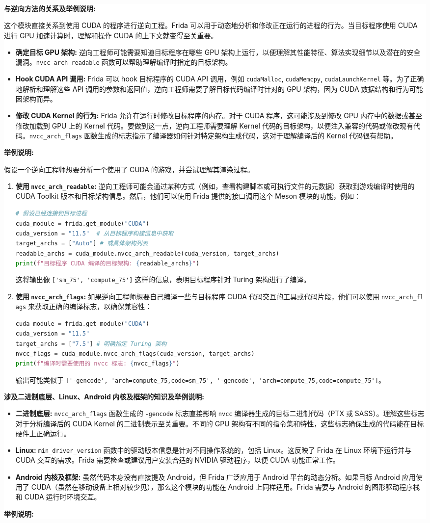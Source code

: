 **与逆向方法的关系及举例说明:**

这个模块直接关系到使用 CUDA 的程序进行逆向工程。Frida 可以用于动态地分析和修改正在运行的进程的行为。当目标程序使用 CUDA 进行 GPU 加速计算时，理解和操作 CUDA 的上下文就变得至关重要。

* **确定目标 GPU 架构:**  逆向工程师可能需要知道目标程序在哪些 GPU 架构上运行，以便理解其性能特征、算法实现细节以及潜在的安全漏洞。`nvcc_arch_readable` 函数可以帮助理解编译时指定的目标架构。

* **Hook CUDA API 调用:** Frida 可以 hook 目标程序的 CUDA API 调用，例如 `cudaMalloc`, `cudaMemcpy`, `cudaLaunchKernel` 等。为了正确地解析和理解这些 API 调用的参数和返回值，逆向工程师需要了解目标代码编译时针对的 GPU 架构，因为 CUDA 数据结构和行为可能因架构而异。

* **修改 CUDA Kernel 的行为:**  Frida 允许在运行时修改目标程序的内存。对于 CUDA 程序，这可能涉及到修改 GPU 内存中的数据或甚至修改加载到 GPU 上的 Kernel 代码。要做到这一点，逆向工程师需要理解 Kernel 代码的目标架构，以便注入兼容的代码或修改现有代码。`nvcc_arch_flags` 函数生成的标志指示了编译器如何针对特定架构生成代码，这对于理解编译后的 Kernel 代码很有帮助。

**举例说明:**

假设一个逆向工程师想要分析一个使用了 CUDA 的游戏，并尝试理解其渲染过程。

1. **使用 `nvcc_arch_readable`:**  逆向工程师可能会通过某种方式（例如，查看构建脚本或可执行文件的元数据）获取到游戏编译时使用的 CUDA Toolkit 版本和目标架构信息。然后，他们可以使用 Frida 提供的接口调用这个 Meson 模块的功能，例如：

   ```python
   # 假设已经连接到目标进程
   cuda_module = frida.get_module("CUDA")
   cuda_version = "11.5"  # 从目标程序构建信息中获取
   target_archs = ["Auto"] # 或具体架构列表
   readable_archs = cuda_module.nvcc_arch_readable(cuda_version, target_archs)
   print(f"目标程序 CUDA 编译的目标架构: {readable_archs}")
   ```

   这将输出像 `['sm_75', 'compute_75']` 这样的信息，表明目标程序针对 Turing 架构进行了编译。

2. **使用 `nvcc_arch_flags`:**  如果逆向工程师想要自己编译一些与目标程序 CUDA 代码交互的工具或代码片段，他们可以使用 `nvcc_arch_flags` 来获取正确的编译标志，以确保兼容性：

   ```python
   cuda_module = frida.get_module("CUDA")
   cuda_version = "11.5"
   target_archs = ["7.5"] # 明确指定 Turing 架构
   nvcc_flags = cuda_module.nvcc_arch_flags(cuda_version, target_archs)
   print(f"编译时需要使用的 nvcc 标志: {nvcc_flags}")
   ```

   输出可能类似于 `['-gencode', 'arch=compute_75,code=sm_75', '-gencode', 'arch=compute_75,code=compute_75']`。

**涉及二进制底层、Linux、Android 内核及框架的知识及举例说明:**

* **二进制底层:** `nvcc_arch_flags` 函数生成的 `-gencode` 标志直接影响 `nvcc` 编译器生成的目标二进制代码（PTX 或 SASS）。理解这些标志对于分析编译后的 CUDA Kernel 的二进制表示至关重要。不同的 GPU 架构有不同的指令集和特性，这些标志确保生成的代码能在目标硬件上正确运行。

* **Linux:**  `min_driver_version` 函数中的驱动版本信息是针对不同操作系统的，包括 Linux。这反映了 Frida 在 Linux 环境下运行并与 CUDA 交互的需求。Frida 需要检查或建议用户安装合适的 NVIDIA 驱动程序，以便 CUDA 功能正常工作。

* **Android 内核及框架:** 虽然代码本身没有直接提及 Android，但 Frida 广泛应用于 Android 平台的动态分析。如果目标 Android 应用使用了 CUDA（虽然在移动设备上相对较少见），那么这个模块的功能在 Android 上同样适用。Frida 需要与 Android 的图形驱动程序栈和 CUDA 运行时环境交互。

**举例说明:**
